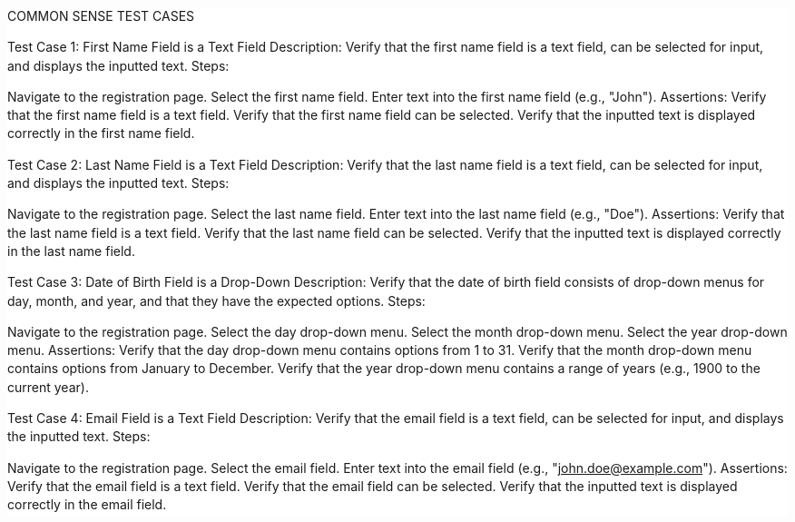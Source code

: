 COMMON SENSE TEST CASES


Test Case 1: First Name Field is a Text Field
Description: Verify that the first name field is a text field, can be selected for input, and displays the inputted text.
Steps:

Navigate to the registration page.
Select the first name field.
Enter text into the first name field (e.g., "John").
Assertions:
Verify that the first name field is a text field.
Verify that the first name field can be selected.
Verify that the inputted text is displayed correctly in the first name field.


Test Case 2: Last Name Field is a Text Field
Description: Verify that the last name field is a text field, can be selected for input, and displays the inputted text.
Steps:

Navigate to the registration page.
Select the last name field.
Enter text into the last name field (e.g., "Doe").
Assertions:
Verify that the last name field is a text field.
Verify that the last name field can be selected.
Verify that the inputted text is displayed correctly in the last name field.


Test Case 3: Date of Birth Field is a Drop-Down
Description: Verify that the date of birth field consists of drop-down menus for day, month, and year, and that they have the expected options.
Steps:

Navigate to the registration page.
Select the day drop-down menu.
Select the month drop-down menu.
Select the year drop-down menu.
Assertions:
Verify that the day drop-down menu contains options from 1 to 31.
Verify that the month drop-down menu contains options from January to December.
Verify that the year drop-down menu contains a range of years (e.g., 1900 to the current year).


Test Case 4: Email Field is a Text Field
Description: Verify that the email field is a text field, can be selected for input, and displays the inputted text.
Steps:

Navigate to the registration page.
Select the email field.
Enter text into the email field (e.g., "john.doe@example.com").
Assertions:
Verify that the email field is a text field.
Verify that the email field can be selected.
Verify that the inputted text is displayed correctly in the email field.
